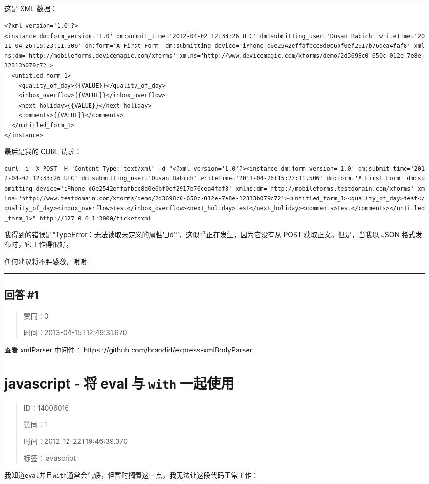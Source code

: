 这是 XML 数据：

```
<?xml version='1.0'?>
<instance dm:form_version='1.0' dm:submit_time='2012-04-02 12:33:26 UTC' dm:submitting_user='Dusan Babich' writeTime='2011-04-26T15:23:11.506' dm:form='A First Form' dm:submitting_device='iPhone_d6e2542effafbcc8d0e6bf0ef2917b76dea4faf8' xmlns:dm='http://mobileforms.devicemagic.com/xforms' xmlns='http://www.devicemagic.com/xforms/demo/2d3698c0-650c-012e-7e8e-12313b079c72'>
  <untitled_form_1>
    <quality_of_day>{{VALUE}}</quality_of_day>
    <inbox_overflow>{{VALUE}}</inbox_overflow>
    <next_holiday>{{VALUE}}</next_holiday>
    <comments>{{VALUE}}</comments>
  </untitled_form_1>
</instance> 
```

最后是我的 CURL 请求：

```
curl -i -X POST -H "Content-Type: text/xml" -d "<?xml version='1.0'?><instance dm:form_version='1.0' dm:submit_time='2012-04-02 12:33:26 UTC' dm:submitting_user='Dusan Babich' writeTime='2011-04-26T15:23:11.506' dm:form='A First Form' dm:submitting_device='iPhone_d6e2542effafbcc8d0e6bf0ef2917b76dea4faf8' xmlns:dm='http://mobileforms.testdomain.com/xforms' xmlns='http://www.testdomain.com/xforms/demo/2d3698c0-650c-012e-7e8e-12313b079c72'><untitled_form_1><quality_of_day>test</quality_of_day><inbox_overflow>test</inbox_overflow><next_holiday>test</next_holiday><comments>test</comments></untitled_form_1>" http://127.0.0.1:3000/ticketsxml 
```

我得到的错误是“TypeError：无法读取未定义的属性'_id'”，这似乎正在发生，因为它没有从 POST 获取正文。但是，当我以 JSON 格式发布时，它工作得很好。

任何建议将不胜感激，谢谢！

* * *

## 回答 #1

> 赞同：0
> 
> 时间：2013-04-15T12:49:31.670

查看 xmlParser 中间件： [https ://github.com/brandid/express-xmlBodyParser](https://github.com/brandid/express-xmlBodyParser)

# javascript - 将 eval 与 `with` 一起使用

> ID：14006016
> 
> 赞同：1
> 
> 时间：2012-12-22T19:46:39.370
> 
> 标签：javascript

我知道`eval`并且`with`通常会气馁，但暂时搁置这一点，我无法让这段代码正常工作：
